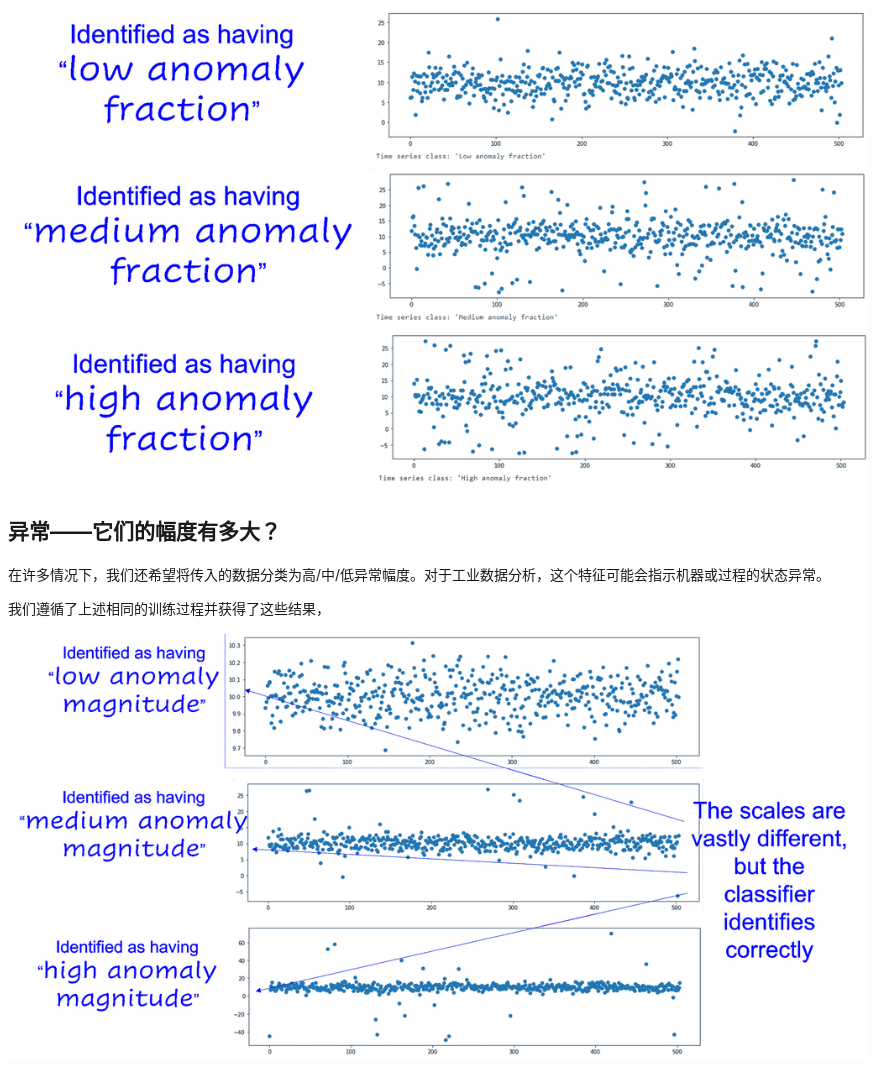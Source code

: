 ![](img/932b3681b4556146a930cd4681073738.png)

## 异常——它们的幅度有多大？

在许多情况下，我们还希望将传入的数据分类为高/中/低异常幅度。对于工业数据分析，这个特征可能会指示机器或过程的状态异常。

我们遵循了上述相同的训练过程并获得了这些结果，

![](img/64dba33cf025f15193e48850717ee135.png)
